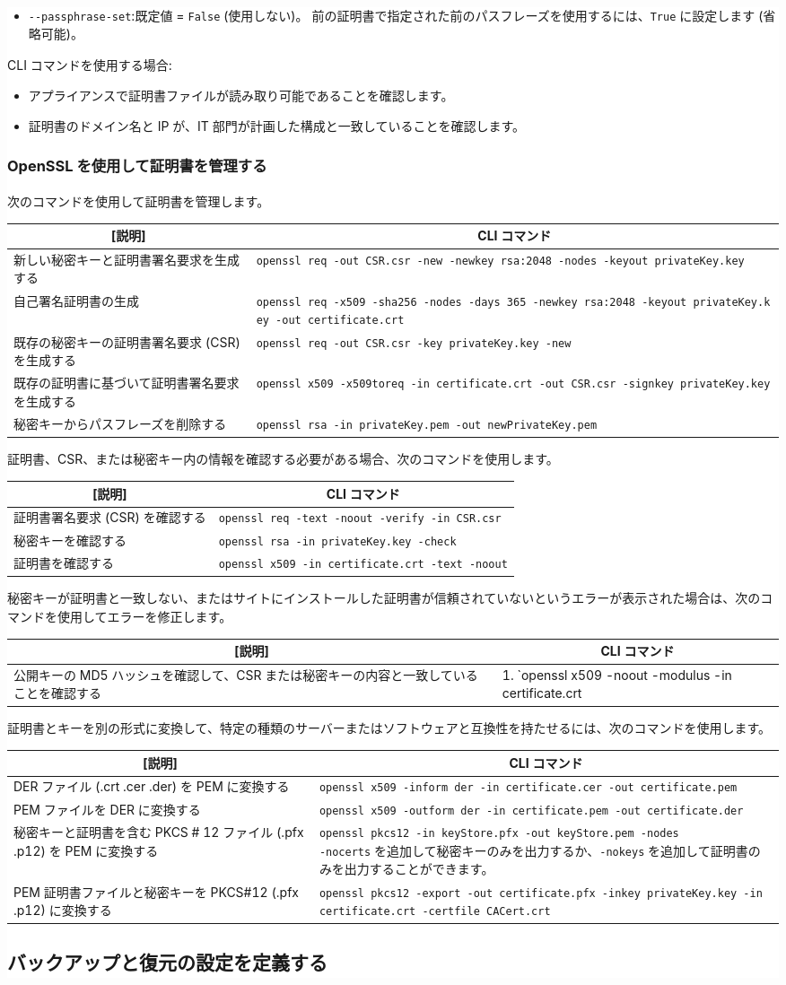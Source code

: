 - `--passphrase-set`:既定値 = `False` (使用しない)。 前の証明書で指定された前のパスフレーズを使用するには、`True` に設定します (省略可能)。

CLI コマンドを使用する場合:

- アプライアンスで証明書ファイルが読み取り可能であることを確認します。

- 証明書のドメイン名と IP が、IT 部門が計画した構成と一致していることを確認します。

### <a name="use-openssl-to-manage-certificates"></a>OpenSSL を使用して証明書を管理する

次のコマンドを使用して証明書を管理します。

| [説明] | CLI コマンド |
|--|--|
| 新しい秘密キーと証明書署名要求を生成する | `openssl req -out CSR.csr -new -newkey rsa:2048 -nodes -keyout privateKey.key` |
| 自己署名証明書の生成 | `openssl req -x509 -sha256 -nodes -days 365 -newkey rsa:2048 -keyout privateKey.key -out certificate.crt` |
| 既存の秘密キーの証明書署名要求 (CSR) を生成する | `openssl req -out CSR.csr -key privateKey.key -new` |
| 既存の証明書に基づいて証明書署名要求を生成する | `openssl x509 -x509toreq -in certificate.crt -out CSR.csr -signkey privateKey.key` |
| 秘密キーからパスフレーズを削除する | `openssl rsa -in privateKey.pem -out newPrivateKey.pem` |

証明書、CSR、または秘密キー内の情報を確認する必要がある場合、次のコマンドを使用します。

| [説明] | CLI コマンド |
|--|--|
| 証明書署名要求 (CSR) を確認する | `openssl req -text -noout -verify -in CSR.csr` |
| 秘密キーを確認する | `openssl rsa -in privateKey.key -check` |
| 証明書を確認する | `openssl x509 -in certificate.crt -text -noout`  |

秘密キーが証明書と一致しない、またはサイトにインストールした証明書が信頼されていないというエラーが表示された場合は、次のコマンドを使用してエラーを修正します。

| [説明] | CLI コマンド |
|--|--|
| 公開キーの MD5 ハッシュを確認して、CSR または秘密キーの内容と一致していることを確認する | 1. `openssl x509 -noout -modulus -in certificate.crt | openssl md5` <br /> 2. `openssl rsa -noout -modulus -in privateKey.key | openssl md5` <br /> 3. `openssl req -noout -modulus -in CSR.csr | openssl md5 ` |

証明書とキーを別の形式に変換して、特定の種類のサーバーまたはソフトウェアと互換性を持たせるには、次のコマンドを使用します。

| [説明] | CLI コマンド |
|--|--|
| DER ファイル (.crt .cer .der) を PEM に変換する  | `openssl x509 -inform der -in certificate.cer -out certificate.pem`  |
| PEM ファイルを DER に変換する | `openssl x509 -outform der -in certificate.pem -out certificate.der`  |
| 秘密キーと証明書を含む PKCS # 12 ファイル (.pfx .p12) を PEM に変換する | `openssl pkcs12 -in keyStore.pfx -out keyStore.pem -nodes` <br />`-nocerts` を追加して秘密キーのみを出力するか、`-nokeys` を追加して証明書のみを出力することができます。 |
| PEM 証明書ファイルと秘密キーを PKCS#12 (.pfx .p12) に変換する | `openssl pkcs12 -export -out certificate.pfx -inkey privateKey.key -in certificate.crt -certfile CACert.crt` |

## <a name="define-backup-and-restore-settings"></a>バックアップと復元の設定を定義する
